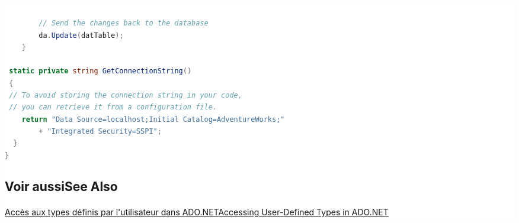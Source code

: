 ```csharp  
  
        // Send the changes back to the database  
        da.Update(datTable);  
    }  
  
 static private string GetConnectionString()  
 {  
 // To avoid storing the connection string in your code,   
 // you can retrieve it from a configuration file.  
    return "Data Source=localhost;Initial Catalog=AdventureWorks;"  
        + "Integrated Security=SSPI";  
  }  
}  
```  
  
## <a name="see-also"></a><span data-ttu-id="f006c-125">Voir aussi</span><span class="sxs-lookup"><span data-stu-id="f006c-125">See Also</span></span>  
 [<span data-ttu-id="f006c-126">Accès aux types définis par l'utilisateur dans ADO.NET</span><span class="sxs-lookup"><span data-stu-id="f006c-126">Accessing User-Defined Types in ADO.NET</span></span>](accessing-user-defined-types-in-ado-net.md)  
  
  
